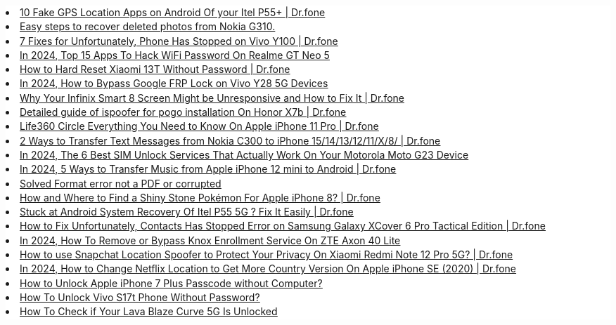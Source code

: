 <li><a href="https://android-location.techidaily.com/10-fake-gps-location-apps-on-android-of-your-itel-p55plus-drfone-by-drfone-virtual/"><u>10 Fake GPS Location Apps on Android Of your Itel P55+ | Dr.fone</u></a></li>
<li><a href="https://phone-solutions.techidaily.com/easy-steps-to-recover-deleted-photos-from-nokia-g310-by-fonelab-android-recover-photos/"><u>Easy steps to recover deleted photos from Nokia G310.</u></a></li>
<li><a href="https://howto.techidaily.com/7-fixes-for-unfortunately-phone-has-stopped-on-vivo-y100-drfone-by-drfone-fix-android-problems-fix-android-problems/"><u>7 Fixes for Unfortunately, Phone Has Stopped on Vivo Y100 | Dr.fone</u></a></li>
<li><a href="https://easy-unlock-android.techidaily.com/in-2024-top-15-apps-to-hack-wifi-password-on-realme-gt-neo-5-by-drfone-android/"><u>In 2024, Top 15 Apps To Hack WiFi Password On Realme GT Neo 5</u></a></li>
<li><a href="https://techidaily.com/how-to-hard-reset-xiaomi-13t-without-password-drfone-by-drfone-reset-android-reset-android/"><u>How to Hard Reset Xiaomi 13T Without Password | Dr.fone</u></a></li>
<li><a href="https://bypass-frp.techidaily.com/in-2024-how-to-bypass-google-frp-lock-on-vivo-y28-5g-devices-by-drfone-android/"><u>In 2024, How to Bypass Google FRP Lock on Vivo Y28 5G Devices</u></a></li>
<li><a href="https://howto.techidaily.com/why-your-infinix-smart-8-screen-might-be-unresponsive-and-how-to-fix-it-drfone-by-drfone-fix-android-problems-fix-android-problems/"><u>Why Your Infinix Smart 8 Screen Might be Unresponsive and How to Fix It | Dr.fone</u></a></li>
<li><a href="https://pokemon-go-android.techidaily.com/detailed-guide-of-ispoofer-for-pogo-installation-on-honor-x7b-drfone-by-drfone-virtual-android/"><u>Detailed guide of ispoofer for pogo installation On Honor X7b | Dr.fone</u></a></li>
<li><a href="https://fake-location.techidaily.com/life360-circle-everything-you-need-to-know-on-apple-iphone-11-pro-drfone-by-drfone-virtual-ios/"><u>Life360 Circle Everything You Need to Know On Apple iPhone 11 Pro | Dr.fone</u></a></li>
<li><a href="https://blog-min.techidaily.com/2-ways-to-transfer-text-messages-from-nokia-c300-to-iphone-1514131211x8-drfone-by-drfone-transfer-from-android-transfer-from-android/"><u>2 Ways to Transfer Text Messages from Nokia C300 to iPhone 15/14/13/12/11/X/8/ | Dr.fone</u></a></li>
<li><a href="https://sim-unlock.techidaily.com/in-2024-the-6-best-sim-unlock-services-that-actually-work-on-your-motorola-moto-g23-device-by-drfone-android/"><u>In 2024, The 6 Best SIM Unlock Services That Actually Work On Your Motorola Moto G23 Device</u></a></li>
<li><a href="https://iphone-transfer.techidaily.com/in-2024-5-ways-to-transfer-music-from-apple-iphone-12-mini-to-android-drfone-by-drfone-transfer-from-ios/"><u>In 2024, 5 Ways to Transfer Music from Apple iPhone 12 mini to Android | Dr.fone</u></a></li>
<li><a href="https://techidaily.com/solved-format-error-not-a-pdf-or-corrupted-by-stellar-guide/"><u>Solved Format error not a PDF or corrupted</u></a></li>
<li><a href="https://ios-pokemon-go.techidaily.com/how-and-where-to-find-a-shiny-stone-pokemon-for-apple-iphone-8-drfone-by-drfone-virtual-ios/"><u>How and Where to Find a Shiny Stone Pokémon For Apple iPhone 8? | Dr.fone</u></a></li>
<li><a href="https://fix-guide.techidaily.com/stuck-at-android-system-recovery-of-itel-p55-5g-fix-it-easily-drfone-by-drfone-fix-android-problems-fix-android-problems/"><u>Stuck at Android System Recovery Of Itel P55 5G ? Fix It Easily | Dr.fone</u></a></li>
<li><a href="https://fix-guide.techidaily.com/how-to-fix-unfortunately-contacts-has-stopped-error-on-samsung-galaxy-xcover-6-pro-tactical-edition-drfone-by-drfone-fix-android-problems-fix-android-problems/"><u>How to Fix Unfortunately, Contacts Has Stopped Error on Samsung Galaxy XCover 6 Pro Tactical Edition | Dr.fone</u></a></li>
<li><a href="https://unlock-android.techidaily.com/in-2024-how-to-remove-or-bypass-knox-enrollment-service-on-zte-axon-40-lite-by-drfone-android/"><u>In 2024, How To Remove or Bypass Knox Enrollment Service On ZTE Axon 40 Lite</u></a></li>
<li><a href="https://fake-location.techidaily.com/how-to-use-snapchat-location-spoofer-to-protect-your-privacy-on-xiaomi-redmi-note-12-pro-5g-drfone-by-drfone-virtual-android/"><u>How to use Snapchat Location Spoofer to Protect Your Privacy On Xiaomi Redmi Note 12 Pro 5G? | Dr.fone</u></a></li>
<li><a href="https://review-topics.techidaily.com/in-2024-how-to-change-netflix-location-to-get-more-country-version-on-apple-iphone-se-2020-drfone-by-drfone-virtual-ios/"><u>In 2024, How to Change Netflix Location to Get More Country Version On Apple iPhone SE (2020) | Dr.fone</u></a></li>
<li><a href="https://ios-unlock.techidaily.com/how-to-unlock-apple-iphone-7-plus-passcode-without-computer-by-drfone-ios/"><u>How to Unlock Apple iPhone 7 Plus Passcode without Computer?</u></a></li>
<li><a href="https://android-unlock.techidaily.com/how-to-unlock-vivo-s17t-phone-without-password-by-drfone-android/"><u>How To Unlock Vivo S17t Phone Without Password?</u></a></li>
<li><a href="https://sim-unlock.techidaily.com/how-to-check-if-your-lava-blaze-curve-5g-is-unlocked-by-drfone-android/"><u>How To Check if Your Lava Blaze Curve 5G Is Unlocked</u></a></li>
</ul></div>